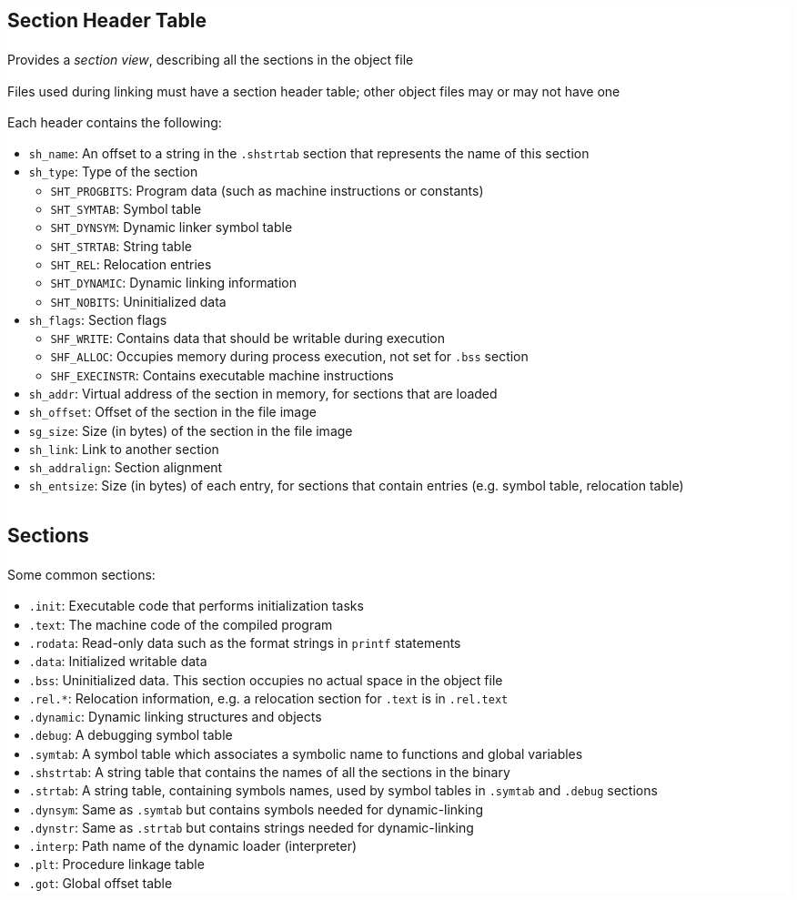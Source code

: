 ## Section Header Table

Provides a *section view*, describing all the sections in the object file

Files used during linking must have a section header table; other object files may or may not have one

Each header contains the following:

- `sh_name`: An offset to a string in the `.shstrtab` section that represents the name of this section
- `sh_type`: Type of the section
	- `SHT_PROGBITS`: Program data (such as machine instructions or constants)
	- `SHT_SYMTAB`: Symbol table
	- `SHT_DYNSYM`: Dynamic linker symbol table
	- `SHT_STRTAB`: String table
	- `SHT_REL`: Relocation entries
	- `SHT_DYNAMIC`: Dynamic linking information
	- `SHT_NOBITS`: Uninitialized data
- `sh_flags`: Section flags
	- `SHF_WRITE`: Contains data that should be writable during execution
	- `SHF_ALLOC`: Occupies memory during process execution, not set for `.bss` section
	- `SHF_EXECINSTR`: Contains executable machine instructions
- `sh_addr`: Virtual address of the section in memory, for sections that are loaded
- `sh_offset`: Offset of the section in the file image
- `sg_size`: Size (in bytes) of the section in the file image
- `sh_link`: Link to another section
- `sh_addralign`: Section alignment
- `sh_entsize`: Size (in bytes) of each entry, for sections that contain entries (e.g. symbol table, relocation table)

## Sections

Some common sections:

- `.init`: Executable code that performs initialization tasks
- `.text`: The machine code of the compiled program
- `.rodata`: Read-only data such as the format strings in `printf` statements
- `.data`: Initialized writable data
- `.bss`: Uninitialized data. This section occupies no actual space in the object file
- `.rel.*`: Relocation information, e.g. a relocation section for `.text` is in `.rel.text`
- `.dynamic`: Dynamic linking structures and objects
- `.debug`: A debugging symbol table
- `.symtab`: A symbol table which associates a symbolic name to functions and global variables
- `.shstrtab`: A string table that contains the names of all the sections in the binary
- `.strtab`: A string table, containing symbols names, used by symbol tables in `.symtab` and `.debug` sections
- `.dynsym`: Same as `.symtab` but contains symbols needed for dynamic-linking
- `.dynstr`: Same as `.strtab` but contains strings needed for dynamic-linking
- `.interp`: Path name of the dynamic loader (interpreter)
- `.plt`: Procedure linkage table
- `.got`: Global offset table
